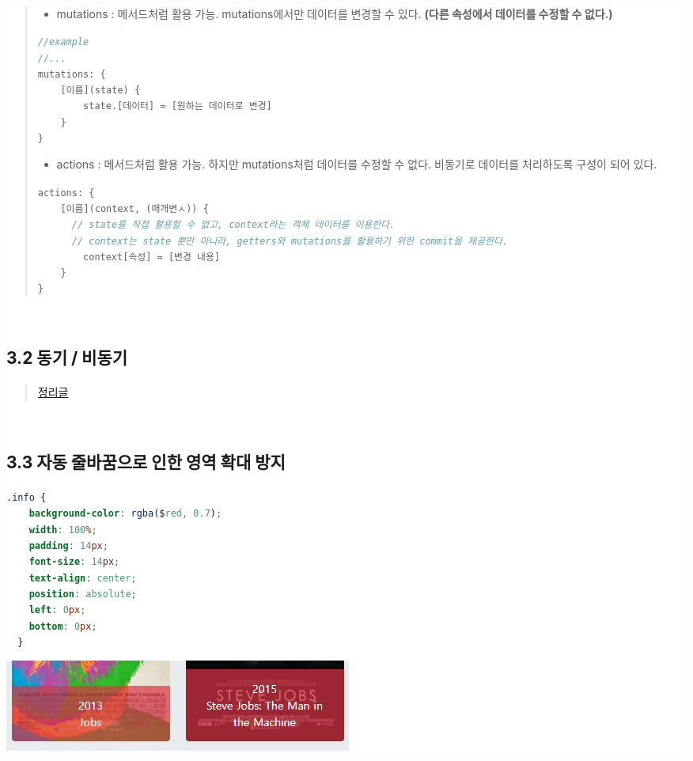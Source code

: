 > - mutations : 메서드처럼 활용 가능. mutations에서만 데이터를 변경할 수 있다. **(다른 속성에서 데이터를 수정할 수 없다.)**
>
> ```js
> //example
> //...
> mutations: {
>     [이름](state) {
>         state.[데이터] = [원하는 데이터로 변경]
>     }
> }
> ```
>
> - actions : 메서드처럼 활용 가능. 하지만 mutations처럼 데이터를 수정할 수 없다. 비동기로 데이터를 처리하도록 구성이 되어 있다.
>
> ```js
> actions: {
>     [이름](context, (매개변ㅅ)) {
>     	// state를 직접 활용할 수 없고, context라는 객체 데이터를 이용한다.
>     	// context는 state 뿐만 아니라, getters와 mutations를 활용하기 위한 commit을 제공한다.
>         context[속성] = [변경 내용]
>     }
> }
> ```

<br>

## 3.2  동기 / 비동기

> [정리글](https://velog.io/@main_string/JS-Promise)

<br>

## 3.3  자동 줄바꿈으로 인한 영역 확대 방지

```css
.info {
    background-color: rgba($red, 0.7);
    width: 100%;
    padding: 14px;
    font-size: 14px;
    text-align: center;
    position: absolute;
    left: 0px;
    bottom: 0px;
  }
```

![image-20211001101038372](note.assets/image-20211001101038372.png)
